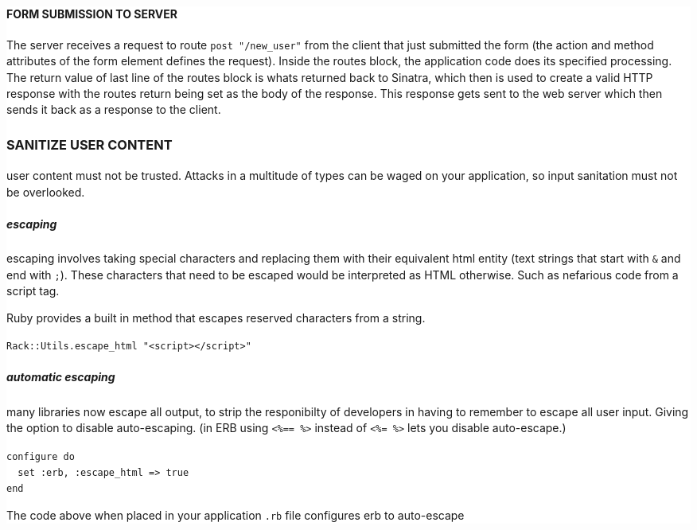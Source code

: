 #### FORM SUBMISSION TO SERVER

The server receives a request to route `post "/new_user"` from the client that just submitted the form (the action and method attributes of the form element defines the request). Inside the routes block, the application code does its specified processing. The return value of last line of the routes block is whats returned back to Sinatra, which then is used to create a valid HTTP response with the routes return being set as the body of the response. This response gets sent to the web server which then sends it back as a response to the client.

### SANITIZE USER CONTENT

user content must not be trusted. Attacks in a multitude of types can be waged on your application, so input sanitation must not be overlooked.

##### escaping
escaping involves taking special characters and replacing them with their equivalent html entity (text strings that start with `&` and end with `;`). These characters that need to be escaped would be interpreted as HTML otherwise. Such as nefarious code from a script tag.

Ruby provides a built in method that escapes reserved characters from a string.

`Rack::Utils.escape_html "<script></script>"`

##### automatic escaping
many libraries now escape all output, to strip the responibilty of developers in having to remember to escape all user input. Giving the option to disable auto-escaping. (in ERB using `<%== %>` instead of `<%= %>` lets you disable auto-escape.)

```
configure do
  set :erb, :escape_html => true
end
```
The code above when placed in your application `.rb` file configures erb to auto-escape